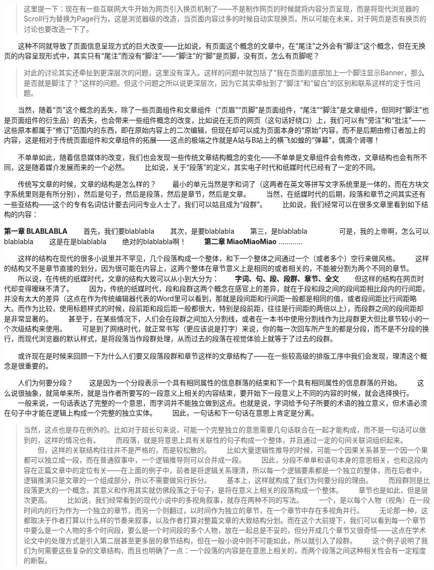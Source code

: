   
>这里提一下：现在有一些互联网大牛开始为网页引入换页机制了——不是制作网页的时候就将内容分页呈现，而是将现代浏览器的Scroll行为替换为Page行为，这是浏览器级的改造，当页面内容过多的时候自动实现换页。所以可能在未来，对于网页是否有换页的讨论也要改造一下了。


  　　这种不同就导致了页面信息呈现方式的巨大改变——比如说，有页面这个概念的文章中，在“尾注”之外会有“脚注”这个概念，但在无换页的内容呈现形式中，其实只有“尾注”而没有“脚注”——“脚注”的“脚”是页脚，没有页，怎么有页脚呢？

  
>对此的讨论其实还牵扯到更深层次的问题，这里没有深入。这样的问题中就包括了“我在页面的底部加上一个脚注显示Banner，那么是否就是脚注了？”这样的问题。但这个问题之所以说更深层次，因为它其实牵扯到了“脚注”和“留白”的区别和联系这样的定于性问题。


  　　当然，随着“页”这个概念的丢失，除了一些页面组件和文章组件（“页眉”“页脚”是页面组件，“尾注”“脚注”是文章组件，但同时“脚注”也是页面组件的衍生品）的丢失，也会带来一些组件概念的改变，比如说在无页的网页（这句话好绕口）上，我们可以有“旁注”和“批注”——这些原本都属于“修订”范围内的东西，即在原始内容上的二次编辑，但现在却可以成为页面本身的“原始”内容，而不是后期由修订者加上的内容，这是相对于传统页面组件和文章组件的拓展——这点的极端之作就是A站与B站上的横飞如蝗的“弹幕”，偶滴个肾哪！

  　　不单单如此，随着信息媒体的改变，我们也会发现一些传统文章结构概念的变化——不单单是文章组件会有修改，文章结构也会有所不同，这是随着媒介发展而来的一个必然。
　　比如说，关于“段落”的定义，其实电子时代和纸媒时代已经有了一定的不同。

  　　传统写文章的时候，文章的结构是怎么样的？
　　最小的单元当然是字和词了（这两者在英文等拼写文字系统里是一体的，而在方块文字系统里则是有所分别），然后是句子，然后是段落，然后是章节，然后是文章。
　　当然，在纸媒时代的后期，段落和章节之间其实还有一些亚结构——这个的专有名词估计要去问问专业人士了，我们可以姑且成为“段群”。
　　比如说，我们经常可以在很多文章里看到如下结构的内容：

>
<strong>第一章 BLABLABLA</strong>
　　首先，我们要blablabla
　　其次，是要blablabla
　　第三，是blablabla
　　
　　可是，我的上帝啊，怎么可以blablabla
　　这是在是blablabla
　　绝对的blablabla啊！
　　
<strong>第二章 MiaoMiaoMiao</strong>
…………

  　　这样的结构在现代的很多小说里并不罕见，几个段落构成一个整体，和下一个整体之间通过一个（或者多个）空行来做风格。
　　这样的结构又不是章节直接的划分，因为很可能在内容上，这两个整体在章节意义上是相同的或者相关的，不能被分割为两个不同的章节。
　　所以说，在传统的纸媒时代，文章的结构大致可以从小到大分为：
　　<strong>字词、句、段、段群、章节、全文</strong>
　　但这样的结构在网页时代却变得暧昧不清了。
　　因为，传统的纸媒时代，段和段群这两个概念在感官上的差异，就在于段和段之间的段间距相比段内的行间距，并没有太大的差异（这点在作为传统编辑器代表的Word里可以看到，那就是段间距和行间距一般都是相同的值，或者段间距比行间距略大。而作为比较，使用标题样式的时候，段前距和段后距一般都很大，特别是段前距，往往是行间距的两倍以上），而段群之间的段间距却是非常显著的。
　　甚至于，在某些情况下，人们会在段群之间加入分割线，或者在一本书中使用分割线作为比段群更大但比章节较小的一个次级结构来使用。
　　可是到了网络时代，就正常书写（更应该说是打字）来说，你的每一次回车所产生的都是分段，而不是不分段的换行，而现代浏览器的默认样式，是将段落当作段群处理，从而过去的段落在视觉体验上就等于了过去的段群。

  　　或许现在是时候来回顾一下为什么人们要又段落段群和章节这样的文章结构了——在一些较高级的排版工序中我们会发现，理清这个概念是很重要的。

  　　人们为何要分段？
　　这是因为一个分段表示一个具有相同属性的信息群落的结束和下一个具有相同属性的信息群落的开始。
　　这么说很抽象，就简单来所，就是当作者所要写的一段意义上相关的内容结束，要开始下一段意义上不同的内容的时候，就会选择换行。
　　一般来说，一句话表达了完整的一个意思，而字词并不能独立做到这点。也就是说，字词给予句子所要的术语的独立意义，但术语必须在句子中才能在逻辑上构成一个完整的独立实体。
　　因此，一句话和下一句话在意思上肯定是分离。

  
>当然，这点也是存在例外的。比如对于超长句来说，可能一个完整独立的意思需要几句话联合在一起才能构成，而不是一句话可以做到的，这样的情况也有。
　　而段落，就是将意思上具有关联性的句子构成一个整体，并且通过一定的句间关联词组织起来。
　　但，这样的关联结构往往并不是严格的，而是较松散的。
　　比如大量逻辑性推导的时候，可能一个因果关系甚至一个因一个果都可以独立成一段，而在普通叙事中，一个逻辑推导则可以合并成一段。
　　因此，分段不单单和语句本身的意思相关，也和这段内容在正篇文章中的定位有关——在上面的例子中，前者是将逻辑关系理清，所以每一个逻辑要素都是一个独立的整体，而在后者中，逻辑推演只是文章的一个组成部分，所以不需要做另行拆分。
　　基本上，这样就构成了我们为何要分段的理由。
　　而段群则是比段落更大的一个概念，其意义和作用其实就仿佛段落之于句子，是将在意义上相关的段落构成一个整体。
　　章节也是如此，但是层次更高。
　　比如说，我们经常看到的现代小说中的多视角叙事，就存在两种不同的写法。
　　一个，是以每个人物（视角）在一段时间内的行为作为一个独立的章节，而另一个则翻过，以时间作为独立的章节，在一个章节中存在多视角并行。
　　无论那一种，这都取决于作者打算以什么样的节奏来叙事，以及作者打算对整篇文章的大致结构分划。而在这个大前提下，我们可以看到每一个章节中要么是一个人物的多个时间段，要么是一个时间段的多个人物，放在一起总是不妥的，但分开成几个章节又很奇怪——这点在学术论文中的处理方式是引入第二层甚至更多层的章节结构，但在一般小说中则不可能如此，所以就引入了段群。
　　这个例子说明了我们为何需要这些复杂的文章结构，而且也明确了一点：一个段落的内容是在意思上相关的，而两个段落之间这种相关性会有一定程度的断裂。